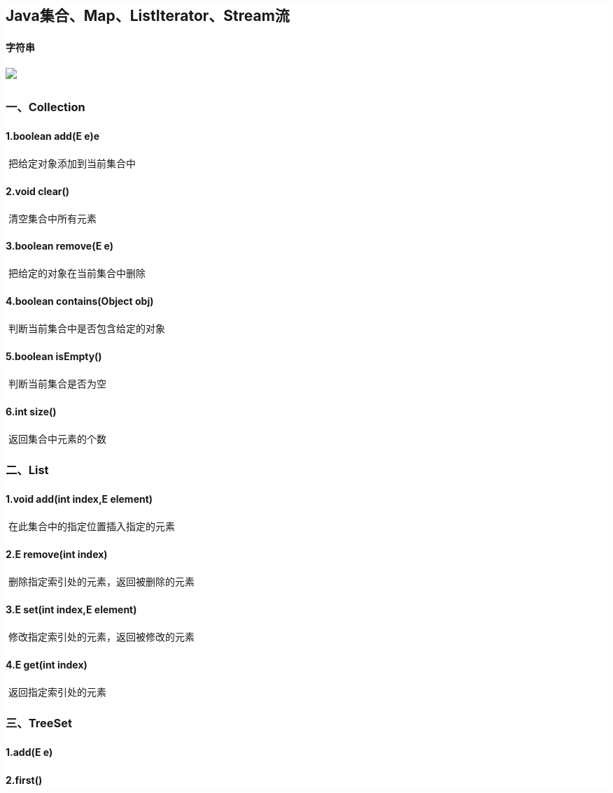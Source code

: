 ##  Java集合、Map、ListIterator、Stream流

#### 字符串

![](https://files.catbox.moe/vsyw0m.png)

### 一、Collection

#### 1.boolean add(E e)e

​	把给定对象添加到当前集合中

#### 2.void clear()

​	清空集合中所有元素

#### 3.boolean remove(E e)

​	把给定的对象在当前集合中删除

#### 4.boolean contains(Object obj)

​	判断当前集合中是否包含给定的对象

#### 5.boolean isEmpty()

​	判断当前集合是否为空

#### 6.int size()

​	返回集合中元素的个数

### 二、List

#### 1.void add(int index,E element)

​	在此集合中的指定位置插入指定的元素

#### 2.E remove(int index)

​	删除指定索引处的元素，返回被删除的元素

#### 3.E set(int index,E element)

​	修改指定索引处的元素，返回被修改的元素

#### 4.E get(int index) 

​	返回指定索引处的元素

### 三、TreeSet

#### 1.add(E e)

#### 2.first()
